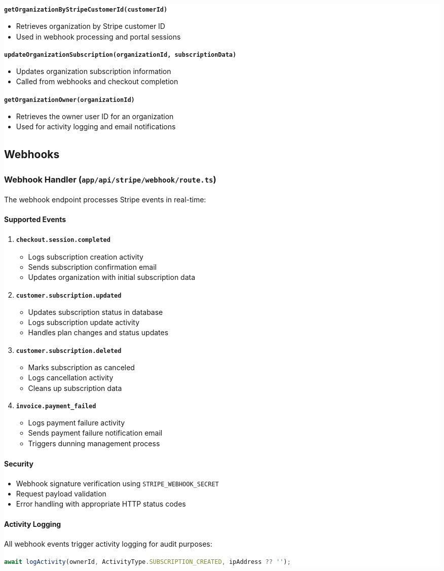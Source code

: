 **`getOrganizationByStripeCustomerId(customerId)`**

- Retrieves organization by Stripe customer ID
- Used in webhook processing and portal sessions

**`updateOrganizationSubscription(organizationId, subscriptionData)`**

- Updates organization subscription information
- Called from webhooks and checkout completion

**`getOrganizationOwner(organizationId)`**

- Retrieves the owner user ID for an organization
- Used for activity logging and email notifications

## Webhooks

### Webhook Handler (`app/api/stripe/webhook/route.ts`)

The webhook endpoint processes Stripe events in real-time:

#### Supported Events

1. **`checkout.session.completed`**
   - Logs subscription creation activity
   - Sends subscription confirmation email
   - Updates organization with initial subscription data

2. **`customer.subscription.updated`**
   - Updates subscription status in database
   - Logs subscription update activity
   - Handles plan changes and status updates

3. **`customer.subscription.deleted`**
   - Marks subscription as canceled
   - Logs cancellation activity
   - Cleans up subscription data

4. **`invoice.payment_failed`**
   - Logs payment failure activity
   - Sends payment failure notification email
   - Triggers dunning management process

#### Security

- Webhook signature verification using `STRIPE_WEBHOOK_SECRET`
- Request payload validation
- Error handling with appropriate HTTP status codes

#### Activity Logging

All webhook events trigger activity logging for audit purposes:

```typescript
await logActivity(ownerId, ActivityType.SUBSCRIPTION_CREATED, ipAddress ?? '');
```
